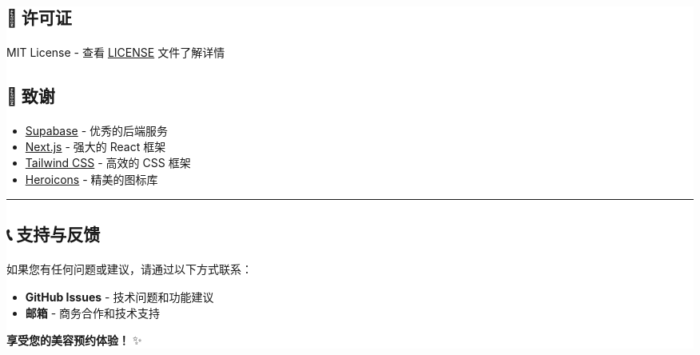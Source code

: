 ## 📄 许可证

MIT License - 查看 [LICENSE](LICENSE) 文件了解详情

## 🙏 致谢

- [Supabase](https://supabase.com) - 优秀的后端服务
- [Next.js](https://nextjs.org) - 强大的 React 框架
- [Tailwind CSS](https://tailwindcss.com) - 高效的 CSS 框架
- [Heroicons](https://heroicons.com) - 精美的图标库

---

## 📞 支持与反馈

如果您有任何问题或建议，请通过以下方式联系：

- **GitHub Issues** - 技术问题和功能建议
- **邮箱** - 商务合作和技术支持

**享受您的美容预约体验！** ✨
